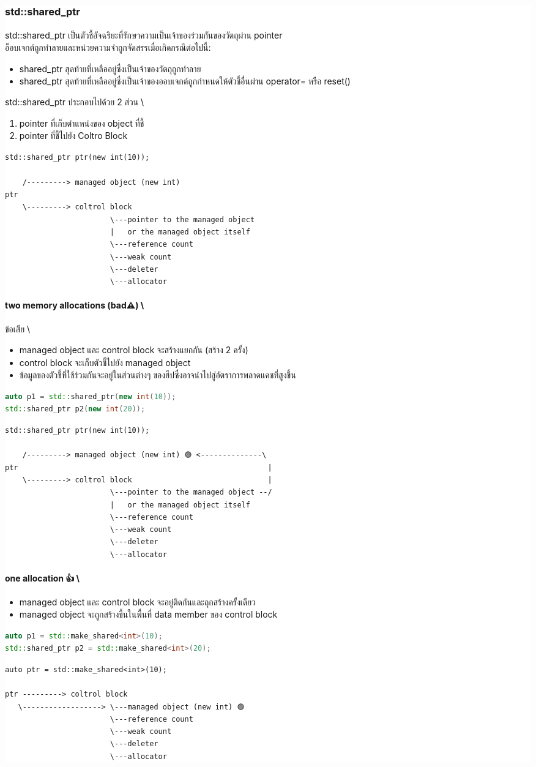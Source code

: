 ### std::shared_ptr
std::shared_ptr เป็นตัวชี้อัจฉริยะที่รักษาความเป็นเจ้าของร่วมกันของวัตถุผ่าน pointer \
อ็อบเจกต์ถูกทำลายและหน่วยความจำถูกจัดสรรเมื่อเกิดกรณีต่อไปนี้:
- shared_ptr สุดท้ายที่เหลืออยู่ซึ่งเป็นเจ้าของวัตถุถูกทำลาย
- shared_ptr สุดท้ายที่เหลืออยู่ซึ่งเป็นเจ้าของออบเจกต์ถูกกำหนดให้ตัวชี้อื่นผ่าน operator= หรือ reset()

std::shared_ptr ประกอบไปด้วย 2 ส่วน \
1) pointer ที่เก็บตำแหน่งของ object ที่ชี้
2) pointer ที่ชี้ไปยัง Coltro Block
```
std::shared_ptr ptr(new int(10));

    /---------> managed object (new int)
ptr
    \---------> coltrol block
                        \---pointer to the managed object 
                        |   or the managed object itself
                        \---reference count
                        \---weak count
                        \---deleter
                        \---allocator

```

#### two memory allocations (bad⚠) \
ข้อเสีย \
- managed object และ control block จะสร้างแยกกัน (สร้าง 2 ครั้ง)
- control block จะเก็บตัวชี้ไปยัง managed object 
- ข้อมูลของตัวชี้ที่ใช้ร่วมกันจะอยู่ในส่วนต่างๆ ของฮีปซึ่งอาจนำไปสู่อัตราการพลาดแคชที่สูงขึ้น
```cpp
auto p1 = std::shared_ptr(new int(10));
std::shared_ptr p2(new int(20));
```
```
std::shared_ptr ptr(new int(10));

    /---------> managed object (new int) 🟢 <--------------\
ptr                                                         |
    \---------> coltrol block                               |
                        \---pointer to the managed object --/
                        |   or the managed object itself
                        \---reference count
                        \---weak count
                        \---deleter
                        \---allocator

```

#### one allocation 👍 \
- managed object และ control block จะอยู่ติดกันและถุกสร้างครั้งเดียว
- managed object จะถูกสร้างขึ้นในพื้นที่ data member ของ control block
```cpp
auto p1 = std::make_shared<int>(10);
std::shared_ptr p2 = std::make_shared<int>(20);
```
```
auto ptr = std::make_shared<int>(10);

ptr ---------> coltrol block                               
   \------------------> \---managed object (new int) 🟢
                        \---reference count
                        \---weak count
                        \---deleter
                        \---allocator
```